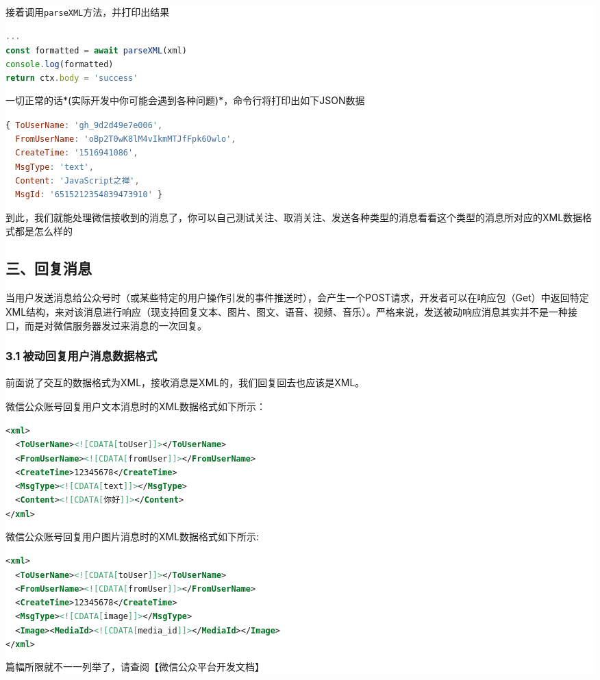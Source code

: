 接着调用`parseXML`方法，并打印出结果

```javascript
...
const formatted = await parseXML(xml)
console.log(formatted)
return ctx.body = 'success'
```

一切正常的话*(实际开发中你可能会遇到各种问题)*，命令行将打印出如下JSON数据

```js
{ ToUserName: 'gh_9d2d49e7e006',
  FromUserName: 'oBp2T0wK8lM4vIkmMTJfFpk6Owlo',
  CreateTime: '1516941086',
  MsgType: 'text',
  Content: 'JavaScript之禅',
  MsgId: '6515212354839473910' }
```

到此，我们就能处理微信接收到的消息了，你可以自己测试关注、取消关注、发送各种类型的消息看看这个类型的消息所对应的XML数据格式都是怎么样的

## 三、回复消息

当用户发送消息给公众号时（或某些特定的用户操作引发的事件推送时），会产生一个POST请求，开发者可以在响应包（Get）中返回特定XML结构，来对该消息进行响应（现支持回复文本、图片、图文、语音、视频、音乐）。严格来说，发送被动响应消息其实并不是一种接口，而是对微信服务器发过来消息的一次回复。

### 3.1 被动回复用户消息数据格式 

前面说了交互的数据格式为XML，接收消息是XML的，我们回复回去也应该是XML。

微信公众账号回复用户文本消息时的XML数据格式如下所示：

```xml
<xml> 
  <ToUserName><![CDATA[toUser]]></ToUserName> 
  <FromUserName><![CDATA[fromUser]]></FromUserName> 
  <CreateTime>12345678</CreateTime> 
  <MsgType><![CDATA[text]]></MsgType> 
  <Content><![CDATA[你好]]></Content> 
</xml>
```

微信公众账号回复用户图片消息时的XML数据格式如下所示:

```xml
<xml>
  <ToUserName><![CDATA[toUser]]></ToUserName>
  <FromUserName><![CDATA[fromUser]]></FromUserName>
  <CreateTime>12345678</CreateTime>
  <MsgType><![CDATA[image]]></MsgType>
  <Image><MediaId><![CDATA[media_id]]></MediaId></Image>
</xml>
```

篇幅所限就不一一列举了，请查阅【微信公众平台开发文档】
